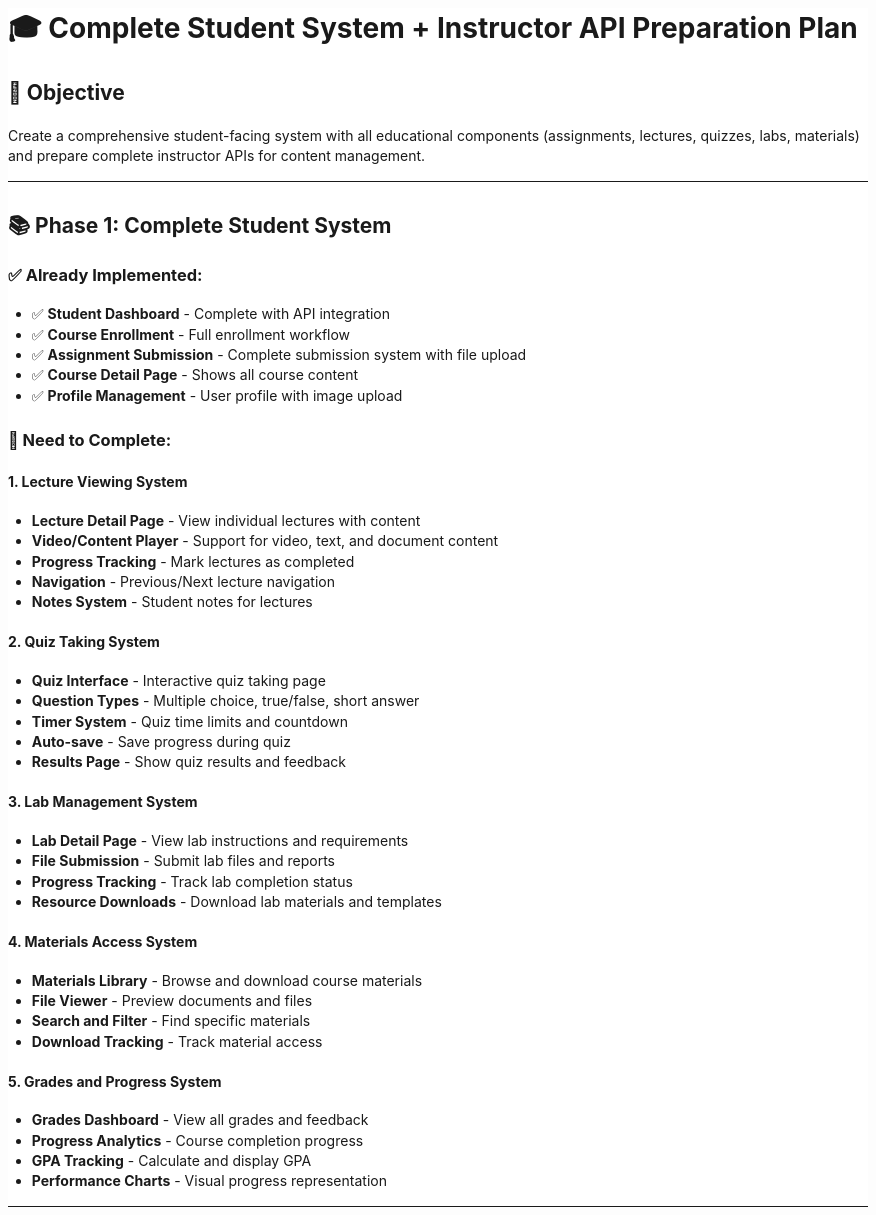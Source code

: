 # 🎓 **Complete Student System + Instructor API Preparation Plan**

## 🎯 **Objective**
Create a comprehensive student-facing system with all educational components (assignments, lectures, quizzes, labs, materials) and prepare complete instructor APIs for content management.

---

## 📚 **Phase 1: Complete Student System**

### **✅ Already Implemented:**
- ✅ **Student Dashboard** - Complete with API integration
- ✅ **Course Enrollment** - Full enrollment workflow
- ✅ **Assignment Submission** - Complete submission system with file upload
- ✅ **Course Detail Page** - Shows all course content
- ✅ **Profile Management** - User profile with image upload

### **🚀 Need to Complete:**

#### **1. Lecture Viewing System**
- **Lecture Detail Page** - View individual lectures with content
- **Video/Content Player** - Support for video, text, and document content
- **Progress Tracking** - Mark lectures as completed
- **Navigation** - Previous/Next lecture navigation
- **Notes System** - Student notes for lectures

#### **2. Quiz Taking System**
- **Quiz Interface** - Interactive quiz taking page
- **Question Types** - Multiple choice, true/false, short answer
- **Timer System** - Quiz time limits and countdown
- **Auto-save** - Save progress during quiz
- **Results Page** - Show quiz results and feedback

#### **3. Lab Management System**
- **Lab Detail Page** - View lab instructions and requirements
- **File Submission** - Submit lab files and reports
- **Progress Tracking** - Track lab completion status
- **Resource Downloads** - Download lab materials and templates

#### **4. Materials Access System**
- **Materials Library** - Browse and download course materials
- **File Viewer** - Preview documents and files
- **Search and Filter** - Find specific materials
- **Download Tracking** - Track material access

#### **5. Grades and Progress System**
- **Grades Dashboard** - View all grades and feedback
- **Progress Analytics** - Course completion progress
- **GPA Tracking** - Calculate and display GPA
- **Performance Charts** - Visual progress representation

---